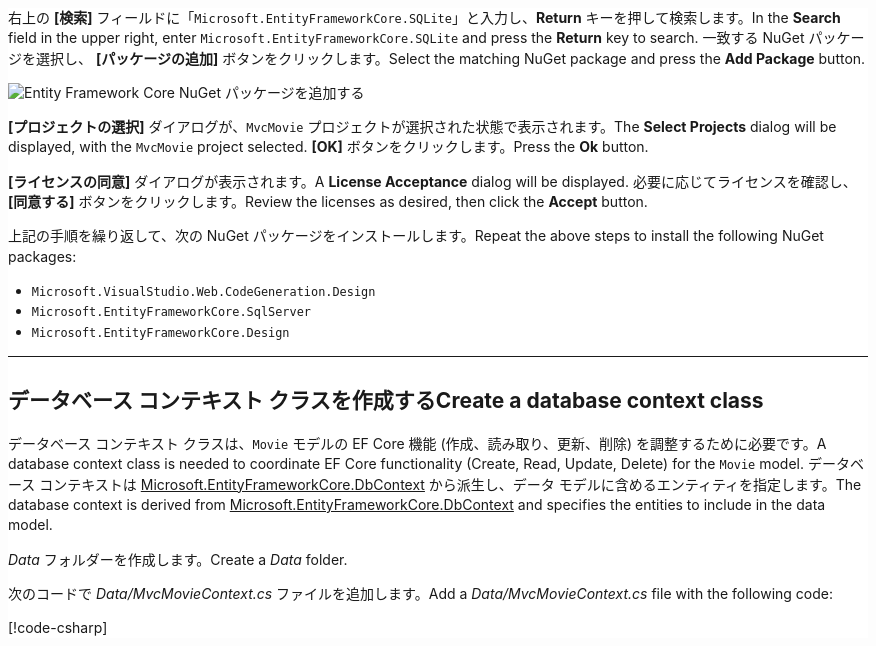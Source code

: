 <span data-ttu-id="85c2d-318">右上の **[検索]** フィールドに「`Microsoft.EntityFrameworkCore.SQLite`」と入力し、**Return** キーを押して検索します。</span><span class="sxs-lookup"><span data-stu-id="85c2d-318">In the **Search** field in the upper right, enter `Microsoft.EntityFrameworkCore.SQLite` and press the **Return** key to search.</span></span> <span data-ttu-id="85c2d-319">一致する NuGet パッケージを選択し、 **[パッケージの追加]** ボタンをクリックします。</span><span class="sxs-lookup"><span data-stu-id="85c2d-319">Select the matching NuGet package and press the **Add Package** button.</span></span>

![Entity Framework Core NuGet パッケージを追加する](~/tutorials/first-mvc-app-mac/adding-model/_static/add-nuget-packages.png)

<span data-ttu-id="85c2d-321">**[プロジェクトの選択]** ダイアログが、`MvcMovie` プロジェクトが選択された状態で表示されます。</span><span class="sxs-lookup"><span data-stu-id="85c2d-321">The **Select Projects** dialog will be displayed, with the `MvcMovie` project selected.</span></span> <span data-ttu-id="85c2d-322">**[OK]** ボタンをクリックします。</span><span class="sxs-lookup"><span data-stu-id="85c2d-322">Press the **Ok** button.</span></span>

<span data-ttu-id="85c2d-323">**[ライセンスの同意]** ダイアログが表示されます。</span><span class="sxs-lookup"><span data-stu-id="85c2d-323">A **License Acceptance** dialog will be displayed.</span></span> <span data-ttu-id="85c2d-324">必要に応じてライセンスを確認し、 **[同意する]** ボタンをクリックします。</span><span class="sxs-lookup"><span data-stu-id="85c2d-324">Review the licenses as desired, then click the **Accept** button.</span></span>

<span data-ttu-id="85c2d-325">上記の手順を繰り返して、次の NuGet パッケージをインストールします。</span><span class="sxs-lookup"><span data-stu-id="85c2d-325">Repeat the above steps to install the following NuGet packages:</span></span>

* `Microsoft.VisualStudio.Web.CodeGeneration.Design`
* `Microsoft.EntityFrameworkCore.SqlServer`
* `Microsoft.EntityFrameworkCore.Design`

---

<a name="dc"></a>

## <a name="create-a-database-context-class"></a><span data-ttu-id="85c2d-326">データベース コンテキスト クラスを作成する</span><span class="sxs-lookup"><span data-stu-id="85c2d-326">Create a database context class</span></span>

<span data-ttu-id="85c2d-327">データベース コンテキスト クラスは、`Movie` モデルの EF Core 機能 (作成、読み取り、更新、削除) を調整するために必要です。</span><span class="sxs-lookup"><span data-stu-id="85c2d-327">A database context class is needed to coordinate EF Core functionality (Create, Read, Update, Delete) for the `Movie` model.</span></span> <span data-ttu-id="85c2d-328">データベース コンテキストは [Microsoft.EntityFrameworkCore.DbContext](/dotnet/api/microsoft.entityframeworkcore.dbcontext) から派生し、データ モデルに含めるエンティティを指定します。</span><span class="sxs-lookup"><span data-stu-id="85c2d-328">The database context is derived from [Microsoft.EntityFrameworkCore.DbContext](/dotnet/api/microsoft.entityframeworkcore.dbcontext) and specifies the entities to include in the data model.</span></span>

<span data-ttu-id="85c2d-329">*Data* フォルダーを作成します。</span><span class="sxs-lookup"><span data-stu-id="85c2d-329">Create a *Data* folder.</span></span>

<span data-ttu-id="85c2d-330">次のコードで *Data/MvcMovieContext.cs* ファイルを追加します。</span><span class="sxs-lookup"><span data-stu-id="85c2d-330">Add a *Data/MvcMovieContext.cs* file with the following code:</span></span> 

[!code-csharp[](~/tutorials/first-mvc-app/start-mvc/sample/MvcMovie3/zDocOnly/MvcMovieContext.cs?name=snippet)]
